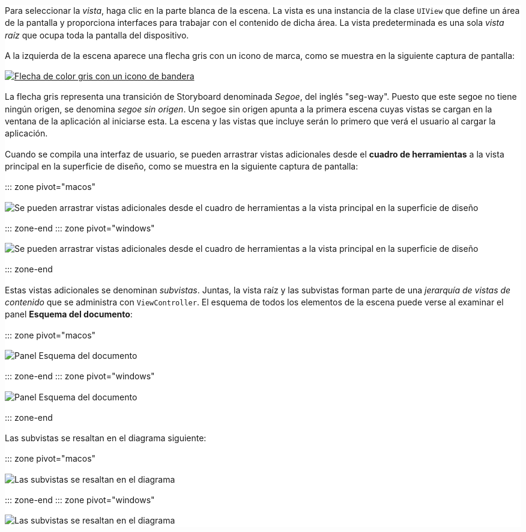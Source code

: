 Para seleccionar la _vista_, haga clic en la parte blanca de la escena. La vista es una instancia de la clase `UIView` que define un área de la pantalla y proporciona interfaces para trabajar con el contenido de dicha área. La vista predeterminada es una sola *vista raíz* que ocupa toda la pantalla del dispositivo.

A la izquierda de la escena aparece una flecha gris con un icono de marca, como se muestra en la siguiente captura de pantalla:

 [![Flecha de color gris con un icono de bandera](hello-ios-deepdive-images/image37.png)](hello-ios-deepdive-images/image37.png#lightbox)

La flecha gris representa una transición de Storyboard denominada *Segoe*, del inglés "seg-way". Puesto que este segoe no tiene ningún origen, se denomina *segoe sin origen*. Un segoe sin origen apunta a la primera escena cuyas vistas se cargan en la ventana de la aplicación al iniciarse esta. La escena y las vistas que incluye serán lo primero que verá el usuario al cargar la aplicación.

Cuando se compila una interfaz de usuario, se pueden arrastrar vistas adicionales desde el **cuadro de herramientas** a la vista principal en la superficie de diseño, como se muestra en la siguiente captura de pantalla:

::: zone pivot="macos"

![Se pueden arrastrar vistas adicionales desde el cuadro de herramientas a la vista principal en la superficie de diseño](hello-ios-deepdive-images/image38.png)

::: zone-end
::: zone pivot="windows"

![Se pueden arrastrar vistas adicionales desde el cuadro de herramientas a la vista principal en la superficie de diseño](hello-ios-deepdive-images/vs-image38.png)

::: zone-end

Estas vistas adicionales se denominan *subvistas*. Juntas, la vista raíz y las subvistas forman parte de una *jerarquía de vistas de contenido* que se administra con `ViewController`. El esquema de todos los elementos de la escena puede verse al examinar el panel **Esquema del documento**:

::: zone pivot="macos"

![Panel Esquema del documento](hello-ios-deepdive-images/image39.png)

::: zone-end
::: zone pivot="windows"

![Panel Esquema del documento](hello-ios-deepdive-images/vs-image39.png)

::: zone-end

Las subvistas se resaltan en el diagrama siguiente:

::: zone pivot="macos"

![Las subvistas se resaltan en el diagrama](hello-ios-deepdive-images/image40.png)

::: zone-end
::: zone pivot="windows"

![Las subvistas se resaltan en el diagrama](hello-ios-deepdive-images/vs-image40.png)
